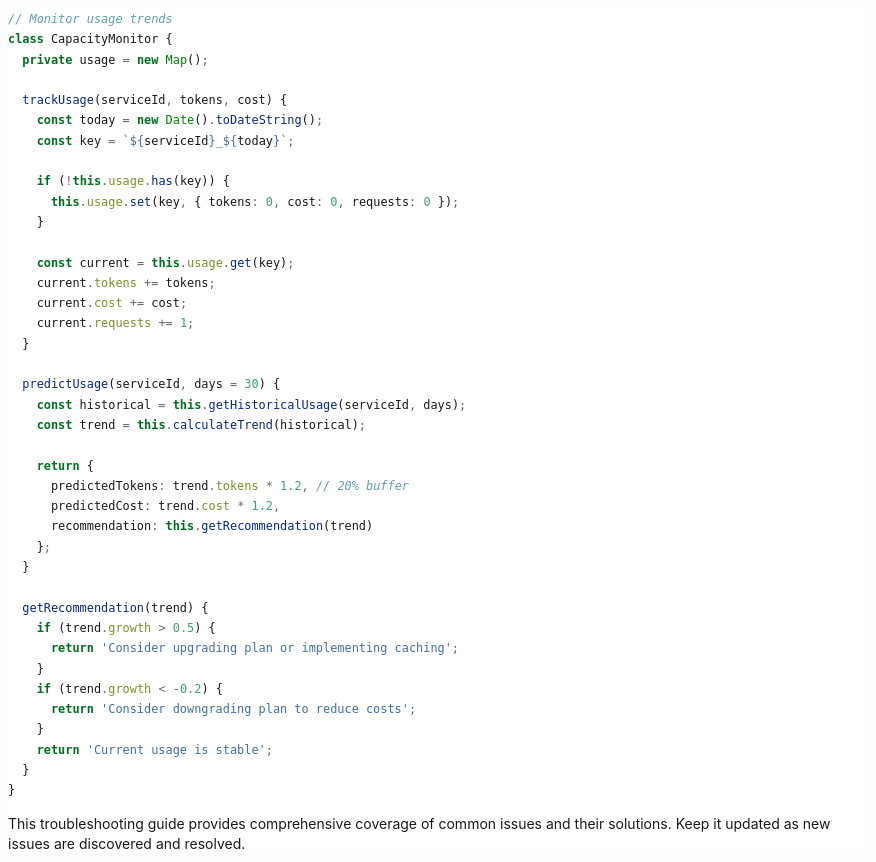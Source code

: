 ```typescript
// Monitor usage trends
class CapacityMonitor {
  private usage = new Map();
  
  trackUsage(serviceId, tokens, cost) {
    const today = new Date().toDateString();
    const key = `${serviceId}_${today}`;
    
    if (!this.usage.has(key)) {
      this.usage.set(key, { tokens: 0, cost: 0, requests: 0 });
    }
    
    const current = this.usage.get(key);
    current.tokens += tokens;
    current.cost += cost;
    current.requests += 1;
  }
  
  predictUsage(serviceId, days = 30) {
    const historical = this.getHistoricalUsage(serviceId, days);
    const trend = this.calculateTrend(historical);
    
    return {
      predictedTokens: trend.tokens * 1.2, // 20% buffer
      predictedCost: trend.cost * 1.2,
      recommendation: this.getRecommendation(trend)
    };
  }
  
  getRecommendation(trend) {
    if (trend.growth > 0.5) {
      return 'Consider upgrading plan or implementing caching';
    }
    if (trend.growth < -0.2) {
      return 'Consider downgrading plan to reduce costs';
    }
    return 'Current usage is stable';
  }
}
```

This troubleshooting guide provides comprehensive coverage of common issues and their solutions. Keep it updated as new issues are discovered and resolved.